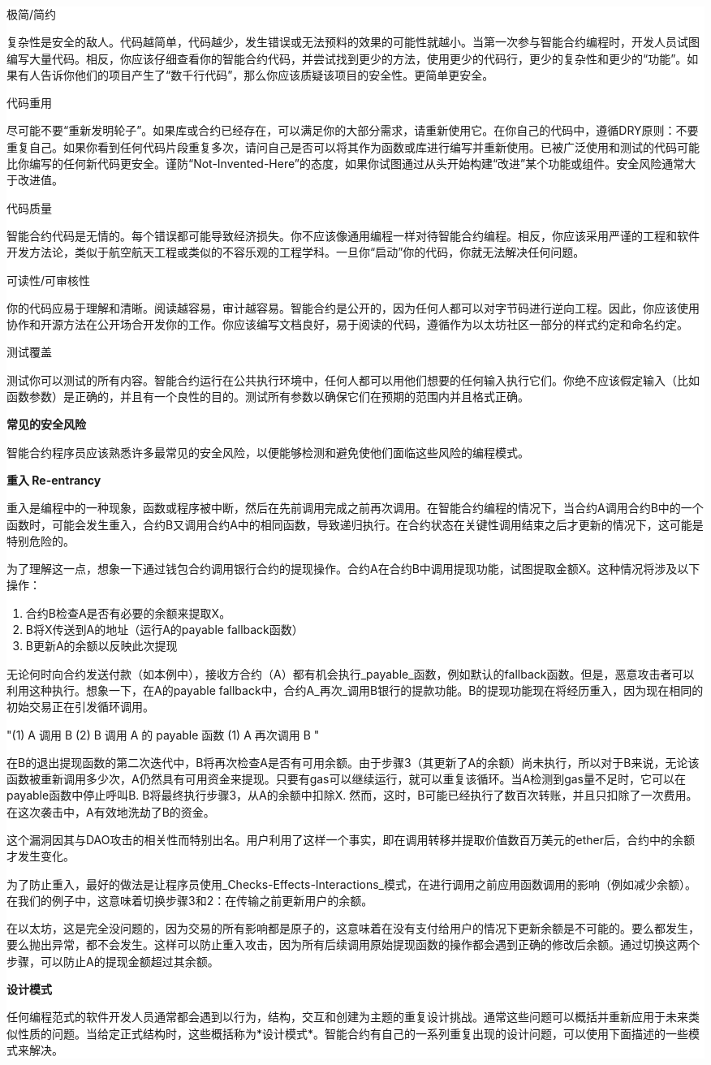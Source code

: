 极简/简约

复杂性是安全的敌人。代码越简单，代码越少，发生错误或无法预料的效果的可能性就越小。当第一次参与智能合约编程时，开发人员试图编写大量代码。相反，你应该仔细查看你的智能合约代码，并尝试找到更少的方法，使用更少的代码行，更少的复杂性和更少的“功能”。如果有人告诉你他们的项目产生了“数千行代码”，那么你应该质疑该项目的安全性。更简单更安全。

代码重用

尽可能不要“重新发明轮子”。如果库或合约已经存在，可以满足你的大部分需求，请重新使用它。在你自己的代码中，遵循DRY原则：不要重复自己。如果你看到任何代码片段重复多次，请问自己是否可以将其作为函数或库进行编写并重新使用。已被广泛使用和测试的代码可能比你编写的任何新代码更安全。谨防“Not-Invented-Here”的态度，如果你试图通过从头开始构建“改进”某个功能或组件。安全风险通常大于改进值。

代码质量

智能合约代码是无情的。每个错误都可能导致经济损失。你不应该像通用编程一样对待智能合约编程。相反，你应该采用严谨的工程和软件开发方法论，类似于航空航天工程或类似的不容乐观的工程学科。一旦你“启动”你的代码，你就无法解决任何问题。

可读性/可审核性

你的代码应易于理解和清晰。阅读越容易，审计越容易。智能合约是公开的，因为任何人都可以对字节码进行逆向工程。因此，你应该使用协作和开源方法在公开场合开发你的工作。你应该编写文档良好，易于阅读的代码，遵循作为以太坊社区一部分的样式约定和命名约定。

测试覆盖

测试你可以测试的所有内容。智能合约运行在公共执行环境中，任何人都可以用他们想要的任何输入执行它们。你绝不应该假定输入（比如函数参数）是正确的，并且有一个良性的目的。测试所有参数以确保它们在预期的范围内并且格式正确。

**常见的安全风险**

智能合约程序员应该熟悉许多最常见的安全风险，以便能够检测和避免使他们面临这些风险的编程模式。

**重入 Re-entrancy**

重入是编程中的一种现象，函数或程序被中断，然后在先前调用完成之前再次调用。在智能合约编程的情况下，当合约A调用合约B中的一个函数时，可能会发生重入，合约B又调用合约A中的相同函数，导致递归执行。在合约状态在关键性调用结束之后才更新的情况下，这可能是特别危险的。

为了理解这一点，想象一下通过钱包合约调用银行合约的提现操作。合约A在合约B中调用提现功能，试图提取金额X。这种情况将涉及以下操作：

1. 合约B检查A是否有必要的余额来提取X。
2. B将X传送到A的地址（运行A的payable fallback函数）
3. B更新A的余额以反映此次提现

无论何时向合约发送付款（如本例中），接收方合约（A）都有机会执行\_payable\_函数，例如默认的fallback函数。但是，恶意攻击者可以利用这种执行。想象一下，在A的payable fallback中，合约A\_再次\_调用B银行的提款功能。B的提现功能现在将经历重入，因为现在相同的初始交易正在引发循环调用。

"(1) A 调用 B (2) B 调用 A 的 payable 函数 (1) A 再次调用 B "

在B的退出提现函数的第二次迭代中，B将再次检查A是否有可用余额。由于步骤3（其更新了A的余额）尚未执行，所以对于B来说，无论该函数被重新调用多少次，A仍然具有可用资金来提现。只要有gas可以继续运行，就可以重复该循环。当A检测到gas量不足时，它可以在payable函数中停止呼叫B. B将最终执行步骤3，从A的余额中扣除X. 然而，这时，B可能已经执行了数百次转账，并且只扣除了一次费用。在这次袭击中，A有效地洗劫了B的资金。

这个漏洞因其与DAO攻击的相关性而特别出名。用户利用了这样一个事实，即在调用转移并提取价值数百万美元的ether后，合约中的余额才发生变化。

为了防止重入，最好的做法是让程序员使用\_Checks-Effects-Interactions\_模式，在进行调用之前应用函数调用的影响（例如减少余额）。在我们的例子中，这意味着切换步骤3和2：在传输之前更新用户的余额。

在以太坊，这是完全没问题的，因为交易的所有影响都是原子的，这意味着在没有支付给用户的情况下更新余额是不可能的。要么都发生，要么抛出异常，都不会发生。这样可以防止重入攻击，因为所有后续调用原始提现函数的操作都会遇到正确的修改后余额。通过切换这两个步骤，可以防止A的提现金额超过其余额。

**设计模式**

任何编程范式的软件开发人员通常都会遇到以行为，结构，交互和创建为主题的重复设计挑战。通常这些问题可以概括并重新应用于未来类似性质的问题。当给定正式结构时，这些概括称为\*设计模式\*。智能合约有自己的一系列重复出现的设计问题，可以使用下面描述的一些模式来解决。
